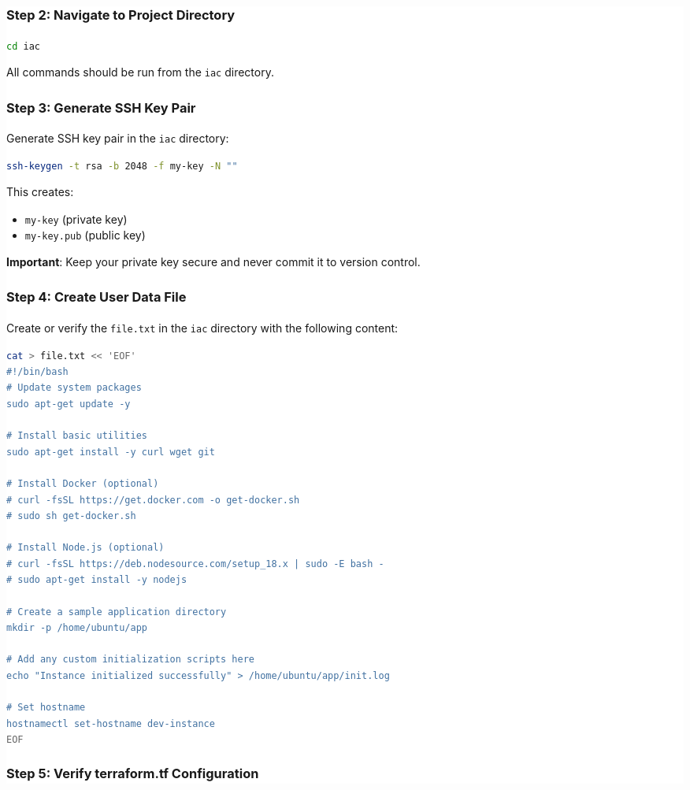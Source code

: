### Step 2: Navigate to Project Directory

```bash
cd iac
```

All commands should be run from the `iac` directory.

### Step 3: Generate SSH Key Pair

Generate SSH key pair in the `iac` directory:

```bash
ssh-keygen -t rsa -b 2048 -f my-key -N ""
```

This creates:
- `my-key` (private key)
- `my-key.pub` (public key)

**Important**: Keep your private key secure and never commit it to version control.

### Step 4: Create User Data File

Create or verify the `file.txt` in the `iac` directory with the following content:

```bash
cat > file.txt << 'EOF'
#!/bin/bash
# Update system packages
sudo apt-get update -y

# Install basic utilities
sudo apt-get install -y curl wget git

# Install Docker (optional)
# curl -fsSL https://get.docker.com -o get-docker.sh
# sudo sh get-docker.sh

# Install Node.js (optional)
# curl -fsSL https://deb.nodesource.com/setup_18.x | sudo -E bash -
# sudo apt-get install -y nodejs

# Create a sample application directory
mkdir -p /home/ubuntu/app

# Add any custom initialization scripts here
echo "Instance initialized successfully" > /home/ubuntu/app/init.log

# Set hostname
hostnamectl set-hostname dev-instance
EOF
```

### Step 5: Verify terraform.tf Configuration
